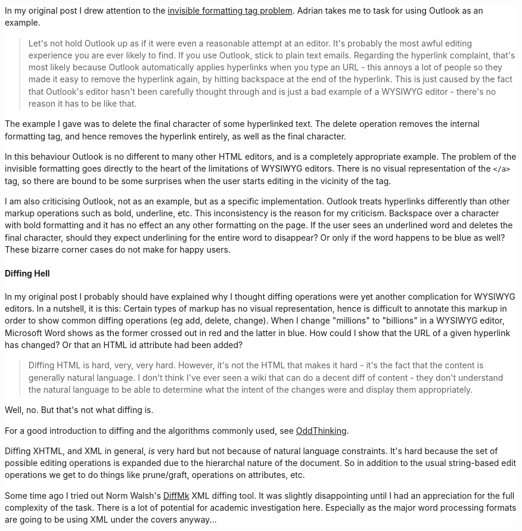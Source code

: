 In my original post I drew attention to the [invisible formatting tag problem](http://www.codinghorror.com/blog/archives/000583.html). Adrian takes me to task for using Outlook as an example.

> Let's not hold Outlook up as if it were even a reasonable attempt at an editor. It's probably the most awful editing experience you are ever likely to find. If you use Outlook, stick to plain text emails. Regarding the hyperlink complaint, that's most likely because Outlook automatically applies hyperlinks when you type an URL - this annoys a lot of people so they made it easy to remove the hyperlink again, by hitting backspace at the end of the hyperlink. This is just caused by the fact that Outlook's editor hasn't been carefully thought through and is just a bad example of a WYSIWYG editor - there's no reason it has to be like that.

The example I gave was to delete the final character of some hyperlinked text. The delete operation removes the internal formatting tag, and hence removes the hyperlink entirely, as well as the final character.

In this behaviour Outlook is no different to many other HTML editors, and is a completely appropriate example. The problem of the invisible formatting goes directly to the heart of the limitations of WYSIWYG editors. There is no visual representation of the `</a>` tag, so there are bound to be some surprises when the user starts editing in the vicinity of the tag.

I am also criticising Outlook, not as an example, but as a specific implementation. Outlook treats hyperlinks differently than other markup operations such as bold, underline, etc. This inconsistency is the reason for my criticism. Backspace over a character with bold formatting and it has no effect an any other formatting on the page. If the user sees an underlined word and deletes the final character, should they expect underlining for the entire word to disappear? Or only if the word happens to be blue as well? These bizarre corner cases do not make for happy users.

#### Diffing Hell

In my original post I probably should have explained why I thought diffing operations were yet another complication for WYSIWYG editors. In a nutshell, it is this: Certain types of markup has no visual representation, hence is difficult to annotate this markup in order to show common diffing operations (eg add, delete, change). When I change "millions" to "billions" in a WYSIWYG editor, Microsoft Word shows as the former crossed out in red and the latter in blue. How could I show that the URL of a given hyperlink has changed? Or that an HTML id attribute had been added?

> Diffing HTML is hard, very, very hard. However, it's not the HTML that makes it hard - it's the fact that the content is generally natural language. I don't think I've ever seen a wiki that can do a decent diff of content - they don't understand the natural language to be able to determine what the intent of the changes were and display them appropriately.

Well, no. But that's not what diffing is.

For a good introduction to diffing and the algorithms commonly used, see [OddThinking](http://www.somethinkodd.com/oddthinking/2006/01/16/comparing-strings-an-analysis-of-diff-algorithms/).

Diffing XHTML, and XML in general, *is* very hard but not because of natural language constraints. It's hard because the set of possible editing operations is expanded due to the hierarchal nature of the document. So in addition to the usual string-based edit operations we get to do things like prune/graft, operations on attributes, etc.

Some time ago I tried out Norm Walsh's [DiffMk](http://nwalsh.com/java/diffmk/index.html) XML diffing tool. It was slightly disappointing until I had an appreciation for the full complexity of the task. There is a lot of potential for academic investigation here. Especially as the major word processing formats are going to be using XML under the covers anyway...
